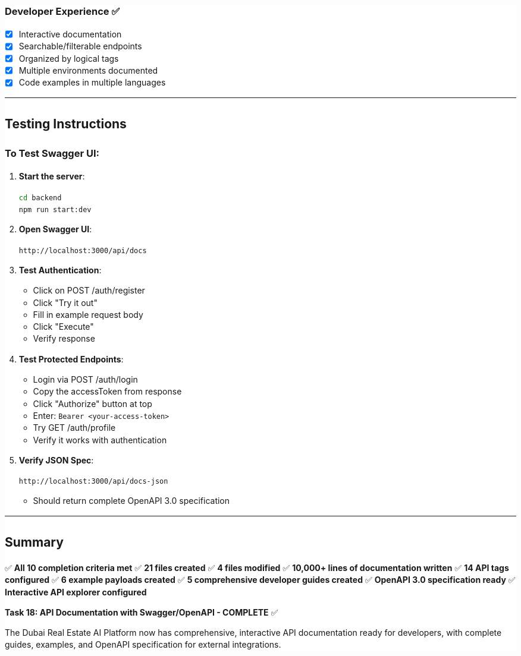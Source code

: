 ### Developer Experience ✅
- [x] Interactive documentation
- [x] Searchable/filterable endpoints
- [x] Organized by logical tags
- [x] Multiple environments documented
- [x] Code examples in multiple languages

---

## Testing Instructions

### To Test Swagger UI:

1. **Start the server**:
   ```bash
   cd backend
   npm run start:dev
   ```

2. **Open Swagger UI**:
   ```
   http://localhost:3000/api/docs
   ```

3. **Test Authentication**:
   - Click on POST /auth/register
   - Click "Try it out"
   - Fill in example request body
   - Click "Execute"
   - Verify response

4. **Test Protected Endpoints**:
   - Login via POST /auth/login
   - Copy the accessToken from response
   - Click "Authorize" button at top
   - Enter: `Bearer <your-access-token>`
   - Try GET /auth/profile
   - Verify it works with authentication

5. **Verify JSON Spec**:
   ```
   http://localhost:3000/api/docs-json
   ```
   - Should return complete OpenAPI 3.0 specification

---

## Summary

✅ **All 10 completion criteria met**
✅ **21 files created**
✅ **4 files modified**
✅ **10,000+ lines of documentation written**
✅ **14 API tags configured**
✅ **6 example payloads created**
✅ **5 comprehensive developer guides created**
✅ **OpenAPI 3.0 specification ready**
✅ **Interactive API explorer configured**

**Task 18: API Documentation with Swagger/OpenAPI - COMPLETE** ✅

The Dubai Real Estate AI Platform now has comprehensive, interactive API documentation ready for developers, with complete guides, examples, and OpenAPI specification for external integrations.
